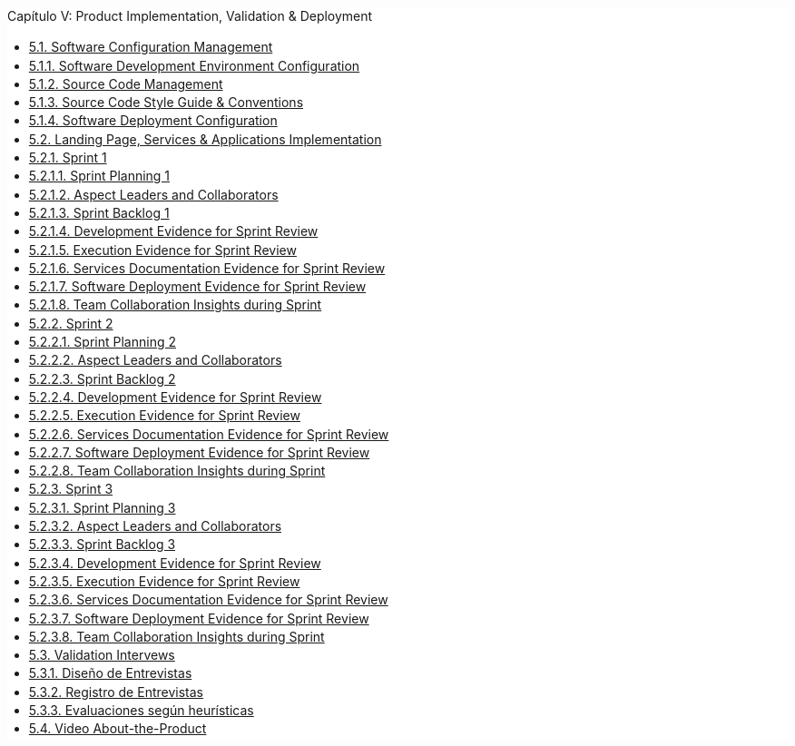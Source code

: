 
<summary>Capítulo V: Product Implementation, Validation & Deployment </summary>
  <ul>
    <li><a href="#51-software-configuration-management">5.1. Software Configuration Management</a></li>
    <li><a href="#511-software-development-environment-configuration">5.1.1. Software Development Environment Configuration</a></li>
    <li><a href="#512-source-code-management">5.1.2. Source Code Management</a></li>
    <li><a href="#513-source-code-style-guide-conventions">5.1.3. Source Code Style Guide & Conventions</a></li>
    <li><a href="#514-software-deployment-configuration">5.1.4. Software Deployment Configuration</a></li>
    <li><a href="#52-landing-page-services-applications-implementation">5.2. Landing Page, Services & Applications Implementation</a></li>
    <li><a href="#521-sprint-1">5.2.1. Sprint 1</a></li>
    <li><a href="#5211-sprint-planning-1">5.2.1.1. Sprint Planning 1</a></li>
    <li><a href="#5212-aspect-leaders-and-collaborators">5.2.1.2. Aspect Leaders and Collaborators</a></li>
    <li><a href="#5213-sprint-backlog-1">5.2.1.3. Sprint Backlog 1</a></li>
    <li><a href="#5214-development-evidence-for-sprint-review">5.2.1.4. Development Evidence for Sprint Review</a></li>
    <li><a href="#5215-execution-evidence-for-sprint-review">5.2.1.5. Execution Evidence for Sprint Review</a></li>
    <li><a href="#5216-services-documentation-evidence-for-sprint-review">5.2.1.6. Services Documentation Evidence for Sprint Review</a></li>
    <li><a href="#5217-software-deployment-evidence-for-sprint-review">5.2.1.7. Software Deployment Evidence for Sprint Review</a></li>
    <li><a href="#5218-team-collaboration-insights-during-sprint">5.2.1.8. Team Collaboration Insights during Sprint</a></li>
    <li><a href="#522-sprint-2">5.2.2. Sprint 2</a></li>
    <li><a href="#5221-sprint-planning-2">5.2.2.1. Sprint Planning 2</a></li>
    <li><a href="#5222-aspect-leaders-and-collaborators">5.2.2.2. Aspect Leaders and Collaborators</a></li>
    <li><a href="#5223-sprint-backlog-2">5.2.2.3. Sprint Backlog 2</a></li>
    <li><a href="#5224-development-evidence-for-sprint-review">5.2.2.4. Development Evidence for Sprint Review</a></li>
    <li><a href="#5225-execution-evidence-for-sprint-review">5.2.2.5. Execution Evidence for Sprint Review</a></li>
    <li><a href="#5226-services-documentation-evidence-for-sprint-review">5.2.2.6. Services Documentation Evidence for Sprint Review</a></li>
    <li><a href="#5227-software-deployment-evidence-for-sprint-review">5.2.2.7. Software Deployment Evidence for Sprint Review</a></li>
    <li><a href="#5228-team-collaboration-insights-during-sprint">5.2.2.8. Team Collaboration Insights during Sprint</a></li>
    <li><a href="#523-sprint-3">5.2.3. Sprint 3</a></li>
    <li><a href="#5231-sprint-planning-3">5.2.3.1. Sprint Planning 3</a></li>
    <li><a href="#5232-aspect-leaders-and=collaborators">5.2.3.2. Aspect Leaders and Collaborators</a></li>
    <li><a href="#5233-sprint-backlog-3">5.2.3.3. Sprint Backlog 3</a></li>
    <li><a href="#5234-development-evidence-for-sprint-review">5.2.3.4. Development Evidence for Sprint Review</a></li>
    <li><a href="#5235-execution-evidence-for-sprint-review">5.2.3.5. Execution Evidence for Sprint Review</a></li>
    <li><a href="#5236-services-documentation-evidence-for-sprint-review">5.2.3.6. Services Documentation Evidence for Sprint Review</a></li>
    <li><a href="#5237-software-deployment-evidence-for-sprint-review">5.2.3.7. Software Deployment Evidence for Sprint Review</a></li>
    <li><a href="#5238-team-collaboration-insights-during-sprint">5.2.3.8. Team Collaboration Insights during Sprint</a></li>
    <li><a href="#53-validation-interviews">5.3. Validation Intervews</a></li>
    <li><a href="#531-diseño-de-entrevistas">5.3.1. Diseño de Entrevistas</a></li>
    <li><a href="#532-registro-de-entrevistas">5.3.2. Registro de Entrevistas</a></li>
    <li><a href="#533-evaluaciones-segun-heuristicas">5.3.3. Evaluaciones según heurísticas</a></li>
    <li><a href="#54-video-about-the-product">5.4. Video About-the-Product</a></li>
